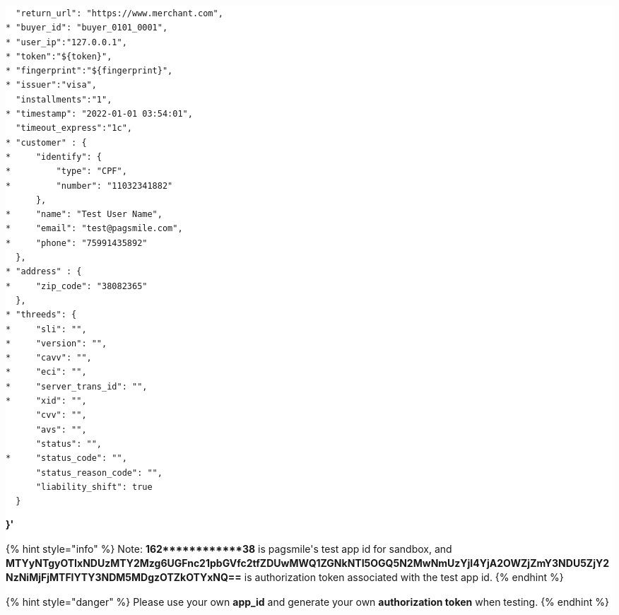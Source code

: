       "return_url": "https://www.merchant.com",
    * "buyer_id": "buyer_0101_0001",
    * "user_ip":"127.0.0.1",
    * "token":"${token}",
    * "fingerprint":"${fingerprint}",
    * "issuer":"visa",
      "installments":"1",
    * "timestamp": "2022-01-01 03:54:01",
      "timeout_express":"1c",
    * "customer" : {
    *     "identify": {
    *         "type": "CPF",
    *         "number": "11032341882"
          },
    *     "name": "Test User Name",
    *     "email": "test@pagsmile.com",
    *     "phone": "75991435892"
      },
    * "address" : {
    *     "zip_code": "38082365"
      },
    * "threeds": {
    *     "sli": "",
    *     "version": "",
    *     "cavv": "",
    *     "eci": "",
    *     "server_trans_id": "",
    *     "xid": "",
          "cvv": "",
          "avs": "",
          "status": "",
    *     "status_code": "",
          "status_reason_code": "",
          "liability_shift": true
      }
<strong>      }'
</strong></code></pre>

{% hint style="info" %}
Note:  **162\*\*\*\*\*\*\*\*\*\*\*\*38** is pagsmile's test app id for sandbox, and **MTYyNTgyOTIxNDUzMTY2Mzg6UGFnc21pbGVfc2tfZDUwMWQ1ZGNkNTI5OGQ5N2MwNmUzYjI4YjA2OWZjZmY3NDU5ZjY2NzNiMjFjMTFlYTY3NDM5MDgzOTZkOTYxNQ==** is authorization token associated with the test app id.&#x20;
{% endhint %}

{% hint style="danger" %}
Please use your own **app\_id** and generate your own **authorization token** when testing.
{% endhint %}
